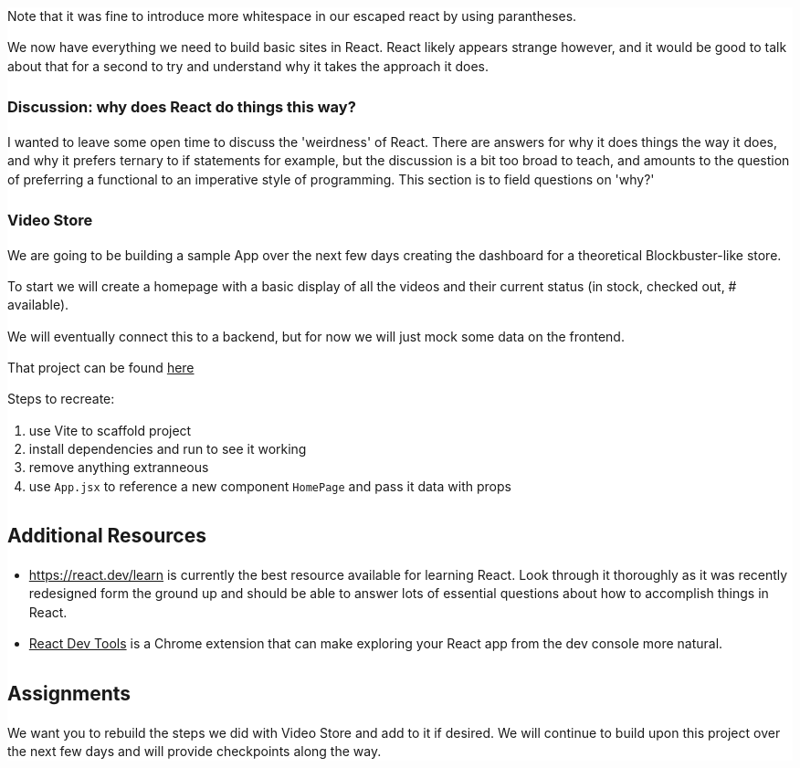 Note that it was fine to introduce more whitespace in our escaped react by using parantheses.

We now have everything we need to build basic sites in React. React likely appears strange however, and it would be good to talk about that for a second to try and understand why it takes the approach it does.

### Discussion: why does React do things this way?

I wanted to leave some open time to discuss the 'weirdness' of React. There are answers for why it does things the way it does, and why it prefers ternary to if statements for example, but the discussion is a bit too broad to teach, and amounts to the question of preferring a functional to an imperative style of programming. This section is to field questions on 'why?'


### Video Store

We are going to be building a sample App over the next few days creating the dashboard for a theoretical Blockbuster-like store.

To start we will create a homepage with a basic display of all the videos and their current status (in stock, checked out, # available).

We will eventually connect this to a backend, but for now we will just mock some data on the frontend.

That project can be found [here](./examples/video-store-pt-1)

Steps to recreate:

1) use Vite to scaffold project
2) install dependencies and run to see it working
3) remove anything extranneous
4) use `App.jsx` to reference a new component `HomePage` and pass it data with props

## Additional Resources

- https://react.dev/learn is currently the best resource available for learning React. Look through it thoroughly as it was recently redesigned form the ground up and should be able to answer lots of essential questions about how to accomplish things in React.

- [React Dev Tools](https://chrome.google.com/webstore/detail/react-developer-tools/fmkadmapgofadopljbjfkapdkoienihi?hl=en) is a Chrome extension that can make exploring your React app from the dev console more natural.

## Assignments

We want you to rebuild the steps we did with Video Store and add to it if desired. We will continue to build upon this project over the next few days and will provide checkpoints along the way.
